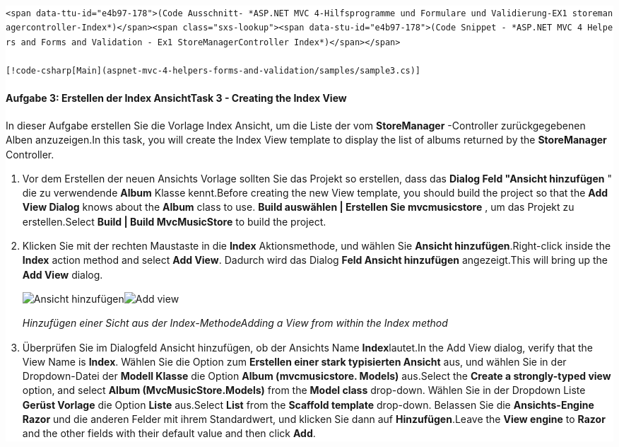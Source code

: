     <span data-ttu-id="e4b97-178">(Code Ausschnitt- *ASP.NET MVC 4-Hilfsprogramme und Formulare und Validierung-EX1 storemanagercontroller-Index*)</span><span class="sxs-lookup"><span data-stu-id="e4b97-178">(Code Snippet - *ASP.NET MVC 4 Helpers and Forms and Validation - Ex1 StoreManagerController Index*)</span></span>

    [!code-csharp[Main](aspnet-mvc-4-helpers-forms-and-validation/samples/sample3.cs)]

<a id="Ex1Task3"></a>

<a id="strongTask_3_-_Creating_the_Index_Viewstrong"></a>
#### <a name="task-3---creating-the-index-view"></a><span data-ttu-id="e4b97-179">Aufgabe 3: Erstellen der Index Ansicht</span><span class="sxs-lookup"><span data-stu-id="e4b97-179">Task 3 - Creating the Index View</span></span>

<span data-ttu-id="e4b97-180">In dieser Aufgabe erstellen Sie die Vorlage Index Ansicht, um die Liste der vom **StoreManager** -Controller zurückgegebenen Alben anzuzeigen.</span><span class="sxs-lookup"><span data-stu-id="e4b97-180">In this task, you will create the Index View template to display the list of albums returned by the **StoreManager** Controller.</span></span>

1. <span data-ttu-id="e4b97-181">Vor dem Erstellen der neuen Ansichts Vorlage sollten Sie das Projekt so erstellen, dass das **Dialog Feld "Ansicht hinzufügen** " die zu verwendende **Album** Klasse kennt.</span><span class="sxs-lookup"><span data-stu-id="e4b97-181">Before creating the new View template, you should build the project so that the **Add View Dialog** knows about the **Album** class to use.</span></span> <span data-ttu-id="e4b97-182">**Build auswählen | Erstellen Sie mvcmusicstore** , um das Projekt zu erstellen.</span><span class="sxs-lookup"><span data-stu-id="e4b97-182">Select **Build | Build MvcMusicStore** to build the project.</span></span>
2. <span data-ttu-id="e4b97-183">Klicken Sie mit der rechten Maustaste in die **Index** Aktionsmethode, und wählen Sie **Ansicht hinzufügen**.</span><span class="sxs-lookup"><span data-stu-id="e4b97-183">Right-click inside the **Index** action method and select **Add View**.</span></span> <span data-ttu-id="e4b97-184">Dadurch wird das Dialog **Feld Ansicht hinzufügen** angezeigt.</span><span class="sxs-lookup"><span data-stu-id="e4b97-184">This will bring up the **Add View** dialog.</span></span>

    <span data-ttu-id="e4b97-185">![Ansicht hinzufügen](aspnet-mvc-4-helpers-forms-and-validation/_static/image2.png "Ansicht hinzufügen")</span><span class="sxs-lookup"><span data-stu-id="e4b97-185">![Add view](aspnet-mvc-4-helpers-forms-and-validation/_static/image2.png "Add view")</span></span>

    <span data-ttu-id="e4b97-186">*Hinzufügen einer Sicht aus der Index-Methode*</span><span class="sxs-lookup"><span data-stu-id="e4b97-186">*Adding a View from within the Index method*</span></span>
3. <span data-ttu-id="e4b97-187">Überprüfen Sie im Dialogfeld Ansicht hinzufügen, ob der Ansichts Name **Index**lautet.</span><span class="sxs-lookup"><span data-stu-id="e4b97-187">In the Add View dialog, verify that the View Name is **Index**.</span></span> <span data-ttu-id="e4b97-188">Wählen Sie die Option zum **Erstellen einer stark typisierten Ansicht** aus, und wählen Sie in der Dropdown-Datei der **Modell Klasse** die Option **Album (mvcmusicstore. Models)** aus.</span><span class="sxs-lookup"><span data-stu-id="e4b97-188">Select the **Create a strongly-typed view** option, and select **Album (MvcMusicStore.Models)** from the **Model class** drop-down.</span></span> <span data-ttu-id="e4b97-189">Wählen Sie in der Dropdown Liste **Gerüst Vorlage** die Option **Liste** aus.</span><span class="sxs-lookup"><span data-stu-id="e4b97-189">Select **List** from the **Scaffold template** drop-down.</span></span> <span data-ttu-id="e4b97-190">Belassen Sie die **Ansichts-Engine** **Razor** und die anderen Felder mit ihrem Standardwert, und klicken Sie dann auf **Hinzufügen**.</span><span class="sxs-lookup"><span data-stu-id="e4b97-190">Leave the **View engine** to **Razor** and the other fields with their default value and then click **Add**.</span></span>
